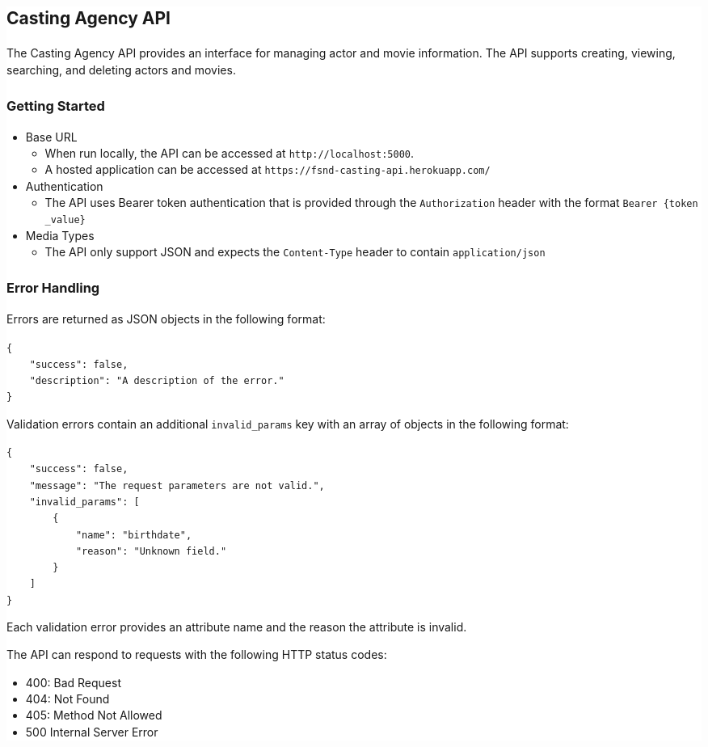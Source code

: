 ## Casting Agency API
The Casting Agency API provides an interface for managing
actor and movie information. The API supports creating,
viewing, searching, and deleting actors and movies.

### Getting Started
- Base URL
    - When run locally, the API can be accessed at 
      `http://localhost:5000`.
    - A hosted application can be accessed at
      `https://fsnd-casting-api.herokuapp.com/`
- Authentication
    - The API uses Bearer token authentication
      that is provided through the `Authorization` header
      with the format `Bearer {token_value}`
- Media Types
    - The API only support JSON and expects the `Content-Type`
      header to contain `application/json`

### Error Handling
Errors are returned as JSON objects in the following format:
```
{
    "success": false,
    "description": "A description of the error."
}
```

Validation errors contain an additional `invalid_params` key
with an array of objects in the following format:
```
{
    "success": false,
    "message": "The request parameters are not valid.",
    "invalid_params": [
        {
            "name": "birthdate",
            "reason": "Unknown field."
        }
    ]
}
``` 

Each validation error provides an attribute name and the reason
the attribute is invalid.

The API can respond to requests with the following HTTP status codes:
- 400: Bad Request
- 404: Not Found
- 405: Method Not Allowed
- 500 Internal Server Error

